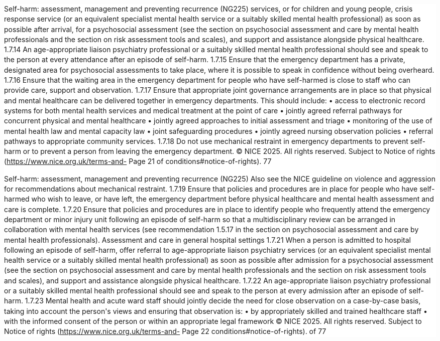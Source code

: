 Self-harm: assessment, management and preventing recurrence (NG225)
services, or for children and young people, crisis response service (or an
equivalent specialist mental health service or a suitably skilled mental health
professional) as soon as possible after arrival, for a psychosocial assessment
(see the section on psychosocial assessment and care by mental health
professionals and the section on risk assessment tools and scales), and support
and assistance alongside physical healthcare.
1.7.14 An age-appropriate liaison psychiatry professional or a suitably skilled mental
health professional should see and speak to the person at every attendance after
an episode of self-harm.
1.7.15 Ensure that the emergency department has a private, designated area for
psychosocial assessments to take place, where it is possible to speak in
confidence without being overheard.
1.7.16 Ensure that the waiting area in the emergency department for people who have
self-harmed is close to staff who can provide care, support and observation.
1.7.17 Ensure that appropriate joint governance arrangements are in place so that
physical and mental healthcare can be delivered together in emergency
departments. This should include:
• access to electronic record systems for both mental health services and
medical treatment at the point of care
• jointly agreed referral pathways for concurrent physical and mental
healthcare
• jointly agreed approaches to initial assessment and triage
• monitoring of the use of mental health law and mental capacity law
• joint safeguarding procedures
• jointly agreed nursing observation policies
• referral pathways to appropriate community services.
1.7.18 Do not use mechanical restraint in emergency departments to prevent self-harm
or to prevent a person from leaving the emergency department.
© NICE 2025. All rights reserved. Subject to Notice of rights (https://www.nice.org.uk/terms-and- Page 21 of
conditions#notice-of-rights). 77

Self-harm: assessment, management and preventing recurrence (NG225)
Also see the NICE guideline on violence and aggression for recommendations
about mechanical restraint.
1.7.19 Ensure that policies and procedures are in place for people who have self-harmed
who wish to leave, or have left, the emergency department before physical
healthcare and mental health assessment and care is complete.
1.7.20 Ensure that policies and procedures are in place to identify people who frequently
attend the emergency department or minor injury unit following an episode of
self-harm so that a multidisciplinary review can be arranged in collaboration with
mental health services (see recommendation 1.5.17 in the section on psychosocial
assessment and care by mental health professionals).
Assessment and care in general hospital settings
1.7.21 When a person is admitted to hospital following an episode of self-harm, offer
referral to age-appropriate liaison psychiatry services (or an equivalent specialist
mental health service or a suitably skilled mental health professional) as soon as
possible after admission for a psychosocial assessment (see the section on
psychosocial assessment and care by mental health professionals and the
section on risk assessment tools and scales), and support and assistance
alongside physical healthcare.
1.7.22 An age-appropriate liaison psychiatry professional or a suitably skilled mental
health professional should see and speak to the person at every admission after
an episode of self-harm.
1.7.23 Mental health and acute ward staff should jointly decide the need for close
observation on a case-by-case basis, taking into account the person's views and
ensuring that observation is:
• by appropriately skilled and trained healthcare staff
• with the informed consent of the person or within an appropriate legal
framework
© NICE 2025. All rights reserved. Subject to Notice of rights (https://www.nice.org.uk/terms-and- Page 22
conditions#notice-of-rights). of 77